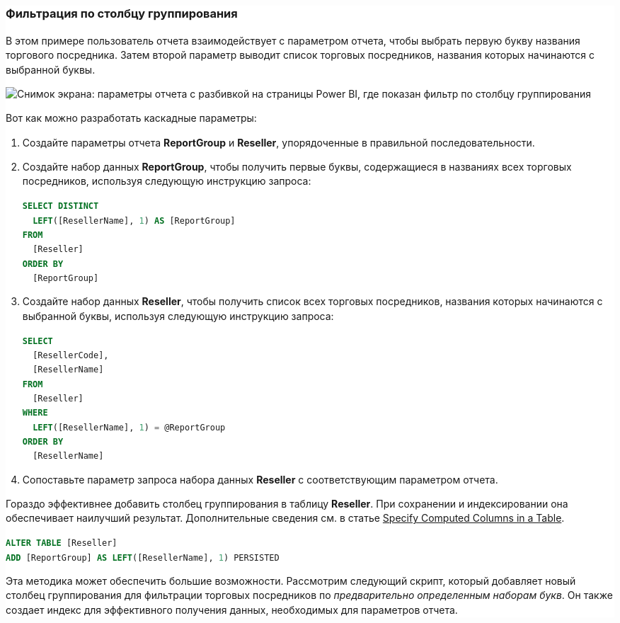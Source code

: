 ### <a name="filter-by-a-grouping-column"></a>Фильтрация по столбцу группирования

В этом примере пользователь отчета взаимодействует с параметром отчета, чтобы выбрать первую букву названия торгового посредника. Затем второй параметр выводит список торговых посредников, названия которых начинаются с выбранной буквы.

![Снимок экрана: параметры отчета с разбивкой на страницы Power BI, где показан фильтр по столбцу группирования](media/paginated-report-cascading-parameter/filter-by-grouping-column-example.png)

Вот как можно разработать каскадные параметры:

1. Создайте параметры отчета **ReportGroup** и **Reseller**, упорядоченные в правильной последовательности.
2. Создайте набор данных **ReportGroup**, чтобы получить первые буквы, содержащиеся в названиях всех торговых посредников, используя следующую инструкцию запроса:

    ```sql
    SELECT DISTINCT
      LEFT([ResellerName], 1) AS [ReportGroup]
    FROM
      [Reseller]
    ORDER BY
      [ReportGroup]
    ```

3. Создайте набор данных **Reseller**, чтобы получить список всех торговых посредников, названия которых начинаются с выбранной буквы, используя следующую инструкцию запроса:

    ```sql
    SELECT
      [ResellerCode],
      [ResellerName]
    FROM
      [Reseller]
    WHERE
      LEFT([ResellerName], 1) = @ReportGroup
    ORDER BY
      [ResellerName]
    ```

4. Сопоставьте параметр запроса набора данных **Reseller** с соответствующим параметром отчета.

Гораздо эффективнее добавить столбец группирования в таблицу **Reseller**. При сохранении и индексировании она обеспечивает наилучший результат. Дополнительные сведения см. в статье [Specify Computed Columns in a Table](/sql/relational-databases/tables/specify-computed-columns-in-a-table).

```sql
ALTER TABLE [Reseller]
ADD [ReportGroup] AS LEFT([ResellerName], 1) PERSISTED
```

Эта методика может обеспечить большие возможности. Рассмотрим следующий скрипт, который добавляет новый столбец группирования для фильтрации торговых посредников по _предварительно определенным наборам букв_. Он также создает индекс для эффективного получения данных, необходимых для параметров отчета.

